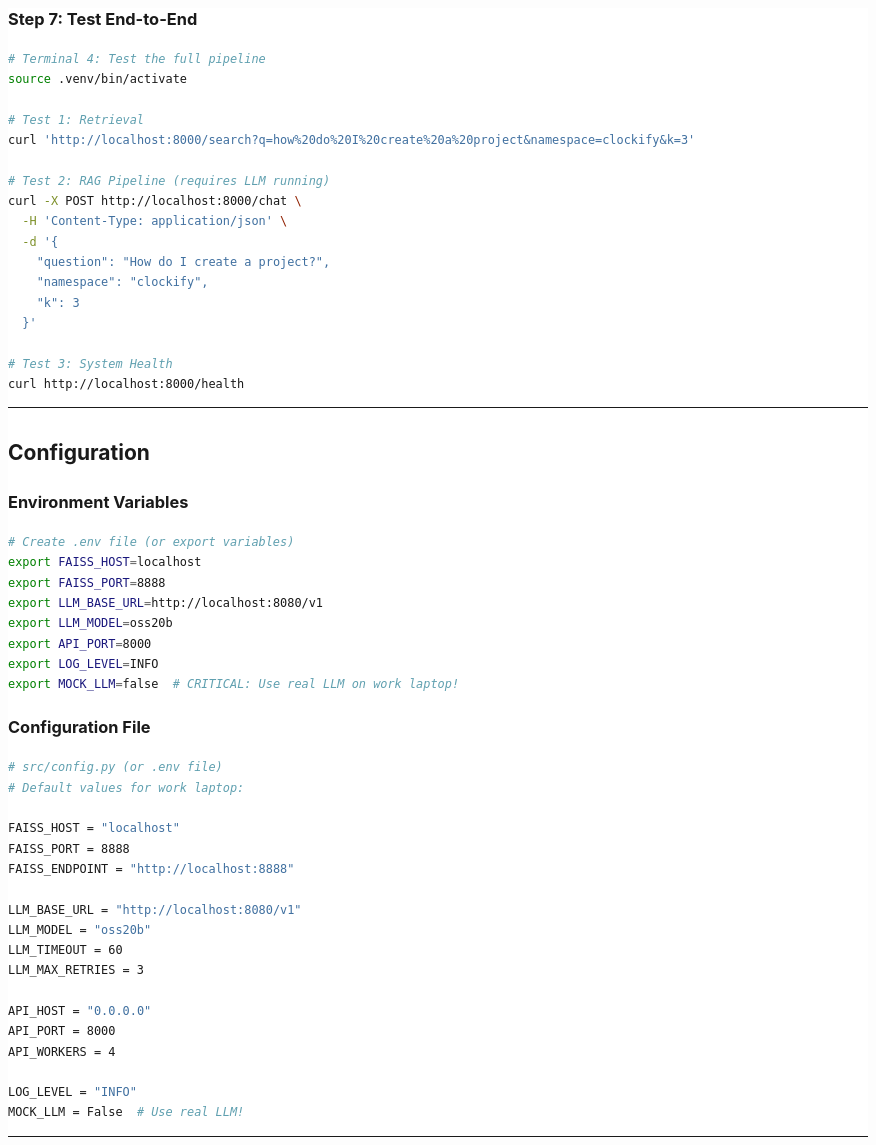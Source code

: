 ### Step 7: Test End-to-End

```bash
# Terminal 4: Test the full pipeline
source .venv/bin/activate

# Test 1: Retrieval
curl 'http://localhost:8000/search?q=how%20do%20I%20create%20a%20project&namespace=clockify&k=3'

# Test 2: RAG Pipeline (requires LLM running)
curl -X POST http://localhost:8000/chat \
  -H 'Content-Type: application/json' \
  -d '{
    "question": "How do I create a project?",
    "namespace": "clockify",
    "k": 3
  }'

# Test 3: System Health
curl http://localhost:8000/health
```

---

## Configuration

### Environment Variables

```bash
# Create .env file (or export variables)
export FAISS_HOST=localhost
export FAISS_PORT=8888
export LLM_BASE_URL=http://localhost:8080/v1
export LLM_MODEL=oss20b
export API_PORT=8000
export LOG_LEVEL=INFO
export MOCK_LLM=false  # CRITICAL: Use real LLM on work laptop!
```

### Configuration File

```bash
# src/config.py (or .env file)
# Default values for work laptop:

FAISS_HOST = "localhost"
FAISS_PORT = 8888
FAISS_ENDPOINT = "http://localhost:8888"

LLM_BASE_URL = "http://localhost:8080/v1"
LLM_MODEL = "oss20b"
LLM_TIMEOUT = 60
LLM_MAX_RETRIES = 3

API_HOST = "0.0.0.0"
API_PORT = 8000
API_WORKERS = 4

LOG_LEVEL = "INFO"
MOCK_LLM = False  # Use real LLM!
```

---